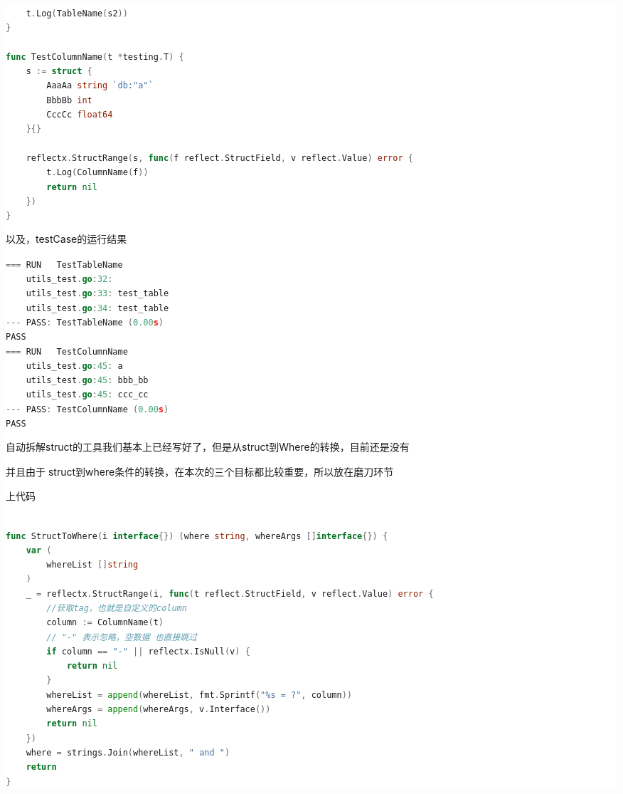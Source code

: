 ```go
    t.Log(TableName(s2))
}

func TestColumnName(t *testing.T) {
    s := struct {
        AaaAa string `db:"a"`
        BbbBb int
        CccCc float64
    }{}

    reflectx.StructRange(s, func(f reflect.StructField, v reflect.Value) error {
        t.Log(ColumnName(f))
        return nil
    })
}

```

以及，testCase的运行结果

```go
=== RUN   TestTableName
    utils_test.go:32: 
    utils_test.go:33: test_table
    utils_test.go:34: test_table
--- PASS: TestTableName (0.00s)
PASS
=== RUN   TestColumnName
    utils_test.go:45: a
    utils_test.go:45: bbb_bb
    utils_test.go:45: ccc_cc
--- PASS: TestColumnName (0.00s)
PASS
```

自动拆解struct的工具我们基本上已经写好了，但是从struct到Where的转换，目前还是没有

并且由于 struct到where条件的转换，在本次的三个目标都比较重要，所以放在磨刀环节

上代码

```go

func StructToWhere(i interface{}) (where string, whereArgs []interface{}) {
    var (
        whereList []string
    )
    _ = reflectx.StructRange(i, func(t reflect.StructField, v reflect.Value) error {
        //获取tag，也就是自定义的column
        column := ColumnName(t)
        // "-" 表示忽略，空数据 也直接跳过
        if column == "-" || reflectx.IsNull(v) {
            return nil
        }
        whereList = append(whereList, fmt.Sprintf("%s = ?", column))
        whereArgs = append(whereArgs, v.Interface())
        return nil
    })
    where = strings.Join(whereList, " and ")
    return
}

```

